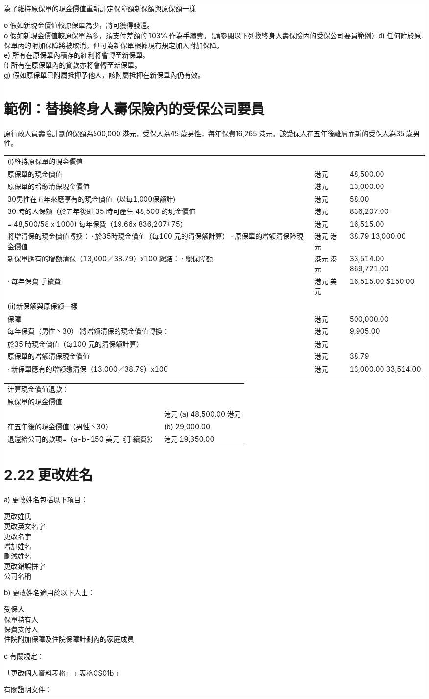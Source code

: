 為了維持原保單的現金價值重新訂定保障額新保額與原保額一樣  

o 假如新現金價值較原保單為少，將可獲得發還。  
o 假如新現金價值較原保單為多，須支付差額的 $103\%$ 作為手續費。（請參閱以下列換終身人壽保險內的受保公司要員範例）d) 任何附於原保單內的附加保障將被取消。但可為新保單根據現有規定加入附加保障。  
e) 所有在原保單內積存的紅利將會轉至新保單。  
f) 所有在原保單內的貸款亦將會轉至新保單。  
g) 假如原保單已附屬抵押予他人，該附屬抵押在新保單內仍有效。  

# 範例：替換終身人壽保險內的受保公司要員  

原行政人員壽險計劃的保額為500,000 港元，受保人為45 歲男性，每年保費16,265 港元。該受保人在五年後離層而新的受保人為35 歲男性。  

<html><body><table><tr><td>(i)維持原保單的現金價值</td><td></td><td></td></tr><tr><td>原保單的現金價值</td><td>港元</td><td>48,500.00</td></tr><tr><td>原保單的增缴清保現金價值</td><td>港元</td><td>13,000.00</td></tr><tr><td>30男性在五年來應享有的現金價值（以每1,000保额計)</td><td>港元</td><td>58.00</td></tr><tr><td>30 時的人保额（於五年後即 35 時可產生 48,500 的現金價值</td><td>港元</td><td>836,207.00</td></tr><tr><td>= 48,500/58 x 1000) 每年保費（19.66x 836,207+75）</td><td>港元</td><td>16,515.00</td></tr><tr><td>將增清保的現金價值轉换： · 於35時現金價值（每100 元的清保额計算） · 原保單的增额清保险現金價值</td><td>港元 港元</td><td>38.79 13,000.00</td></tr><tr><td>新保單應有的增额清保（13,000／38.79）x100 總結： · 總保障额</td><td>港元 港元</td><td>33,514.00 869,721.00</td></tr><tr><td>· 每年保費 手續費</td><td>港元 美元</td><td>16,515.00 $150.00</td></tr><tr><td></td><td></td><td></td></tr><tr><td>(ii)新保额與原保额一樣</td><td></td><td></td></tr><tr><td>保障</td><td>港元</td><td>500,000.00</td></tr><tr><td>每年保費（男性丶30） 將增额清保的現金價值轉換：</td><td>港元</td><td>9,905.00</td></tr><tr><td>於35 時現金價值（每100 元的清保额計算）</td><td>港元</td><td></td></tr><tr><td>原保單的增额清保現金價值</td><td>港元</td><td>38.79</td></tr><tr><td>· 新保單應有的增额缴清保（13.000／38.79）x100</td><td>港元</td><td>13,000.00 33,514.00</td></tr></table></body></html>  

<html><body><table><tr><td colspan="2">计算現金價值退款：</td></tr><tr><td colspan="2">原保單的現金價值</td></tr><tr><td></td><td>港元 (a) 48,500.00 港元</td></tr><tr><td>在五年後的現金價值（男性丶30）</td><td>(b) 29,000.00</td></tr><tr><td>退還給公司的款项=（a-b-150 美元《手續費》）</td><td>港元 19,350.00</td></tr></table></body></html>  

# 2.22  更改姓名  

a) 更改姓名包括以下項目：  

更改姓氏  
更改英文名字  
更改名字  
增加姓名  
刪減姓名  
更改錯誤拼字  
公司名稱  

b) 更改姓名適用於以下人士：  

受保人  
保單持有人  
保費支付人  
住院附加保障及住院保障計劃內的家庭成員  

c 有關規定：  

「更改個人資料表格」﹝表格CS01b﹞  

有關證明文件：  
